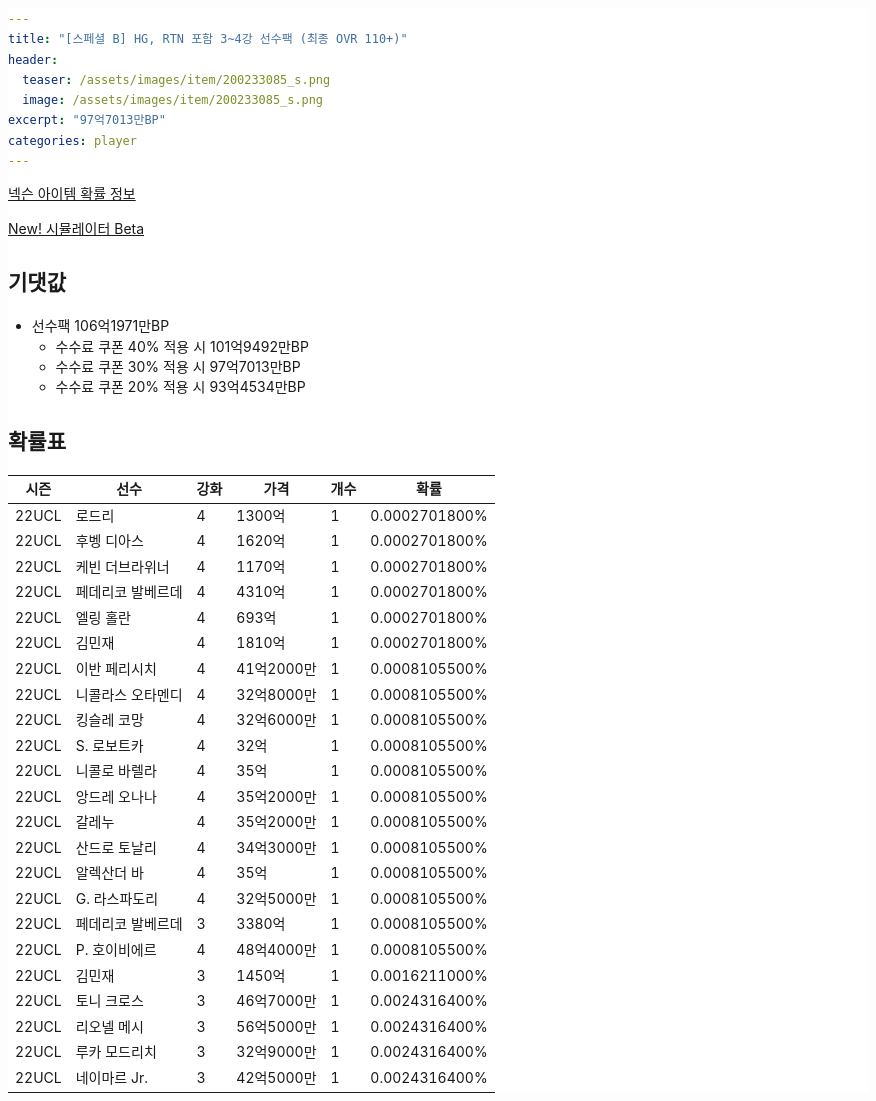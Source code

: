 ```yaml
---
title: "[스페셜 B] HG, RTN 포함 3~4강 선수팩 (최종 OVR 110+)"
header:
  teaser: /assets/images/item/200233085_s.png
  image: /assets/images/item/200233085_s.png
excerpt: "97억7013만BP"
categories: player
---
```

[넥슨 아이템 확률 정보](http://iteminfo.nexon.com/probability/fco?sn=7428)

[New! 시뮬레이터 Beta](/simulator/7428)
## 기댓값
- 선수팩 106억1971만BP
  - 수수료 쿠폰 40% 적용 시 101억9492만BP
  - 수수료 쿠폰 30% 적용 시 97억7013만BP
  - 수수료 쿠폰 20% 적용 시 93억4534만BP


## 확률표

|시즌|선수|강화|가격|개수|확률|
|---|---|---|---|---|---|
|22UCL|로드리|4|1300억|1|0.0002701800%|
|22UCL|후벵 디아스|4|1620억|1|0.0002701800%|
|22UCL|케빈 더브라위너|4|1170억|1|0.0002701800%|
|22UCL|페데리코 발베르데|4|4310억|1|0.0002701800%|
|22UCL|엘링 홀란|4|693억|1|0.0002701800%|
|22UCL|김민재|4|1810억|1|0.0002701800%|
|22UCL|이반 페리시치|4|41억2000만|1|0.0008105500%|
|22UCL|니콜라스 오타멘디|4|32억8000만|1|0.0008105500%|
|22UCL|킹슬레 코망|4|32억6000만|1|0.0008105500%|
|22UCL|S. 로보트카|4|32억|1|0.0008105500%|
|22UCL|니콜로 바렐라|4|35억|1|0.0008105500%|
|22UCL|앙드레 오나나|4|35억2000만|1|0.0008105500%|
|22UCL|갈레누|4|35억2000만|1|0.0008105500%|
|22UCL|산드로 토날리|4|34억3000만|1|0.0008105500%|
|22UCL|알렉산더 바|4|35억|1|0.0008105500%|
|22UCL|G. 라스파도리|4|32억5000만|1|0.0008105500%|
|22UCL|페데리코 발베르데|3|3380억|1|0.0008105500%|
|22UCL|P. 호이비에르|4|48억4000만|1|0.0008105500%|
|22UCL|김민재|3|1450억|1|0.0016211000%|
|22UCL|토니 크로스|3|46억7000만|1|0.0024316400%|
|22UCL|리오넬 메시|3|56억5000만|1|0.0024316400%|
|22UCL|루카 모드리치|3|32억9000만|1|0.0024316400%|
|22UCL|네이마르 Jr.|3|42억5000만|1|0.0024316400%|